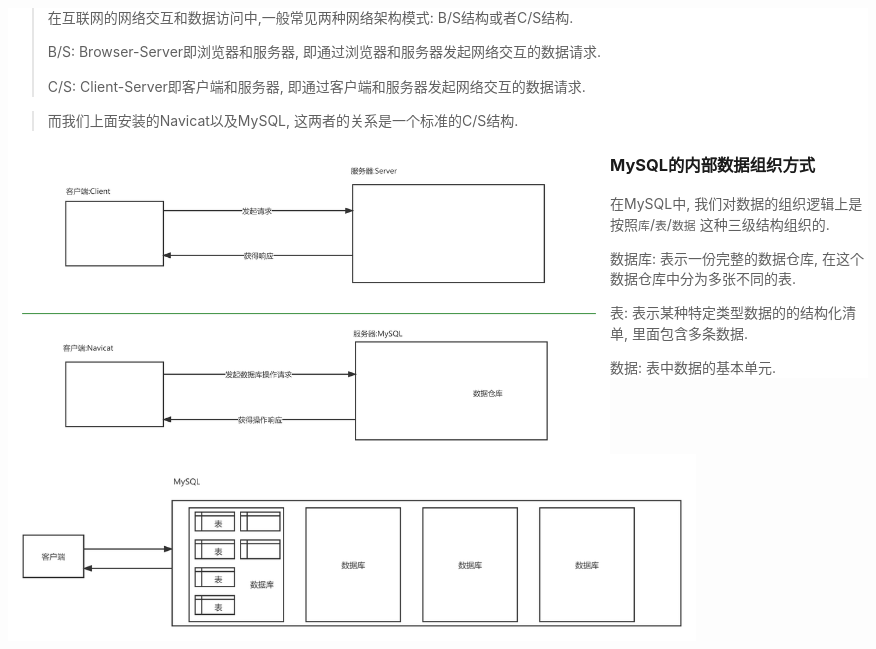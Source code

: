>在互联网的网络交互和数据访问中,一般常见两种网络架构模式: B/S结构或者C/S结构.
>
>B/S:   Browser-Server即浏览器和服务器, 即通过浏览器和服务器发起网络交互的数据请求.
>
>C/S:   Client-Server即客户端和服务器, 即通过客户端和服务器发起网络交互的数据请求.

>而我们上面安装的Navicat以及MySQL, 这两者的关系是一个标准的C/S结构.

<img src="./img_sql/Navicat和MySQL和CS架构.png" style="width:70%; float:left">



### MySQL的内部数据组织方式

>在MySQL中, 我们对数据的组织逻辑上是按照`库`/`表`/`数据` 这种三级结构组织的.
>
>数据库: 表示一份完整的数据仓库, 在这个数据仓库中分为多张不同的表.
>
>表:  表示某种特定类型数据的的结构化清单, 里面包含多条数据.
>
>数据: 表中数据的基本单元. 

<img src="./img_sql/数据库数据组织方式.png" style="width:80%; float:left">
